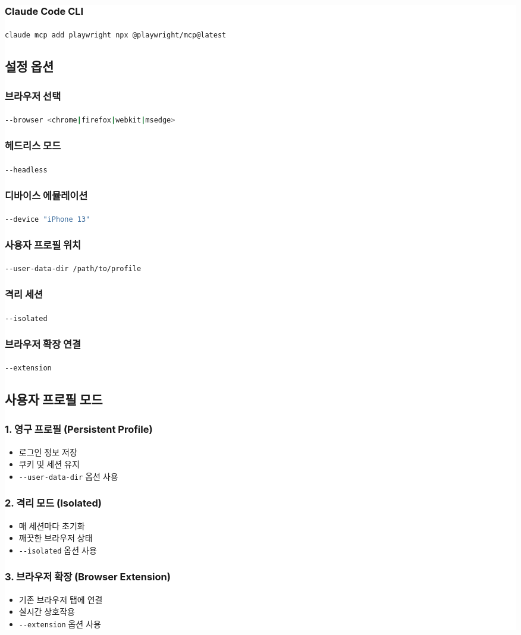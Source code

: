 ### Claude Code CLI

```bash
claude mcp add playwright npx @playwright/mcp@latest
```

## 설정 옵션

### 브라우저 선택
```bash
--browser <chrome|firefox|webkit|msedge>
```

### 헤드리스 모드
```bash
--headless
```

### 디바이스 에뮬레이션
```bash
--device "iPhone 13"
```

### 사용자 프로필 위치
```bash
--user-data-dir /path/to/profile
```

### 격리 세션
```bash
--isolated
```

### 브라우저 확장 연결
```bash
--extension
```

## 사용자 프로필 모드

### 1. 영구 프로필 (Persistent Profile)
- 로그인 정보 저장
- 쿠키 및 세션 유지
- `--user-data-dir` 옵션 사용

### 2. 격리 모드 (Isolated)
- 매 세션마다 초기화
- 깨끗한 브라우저 상태
- `--isolated` 옵션 사용

### 3. 브라우저 확장 (Browser Extension)
- 기존 브라우저 탭에 연결
- 실시간 상호작용
- `--extension` 옵션 사용
